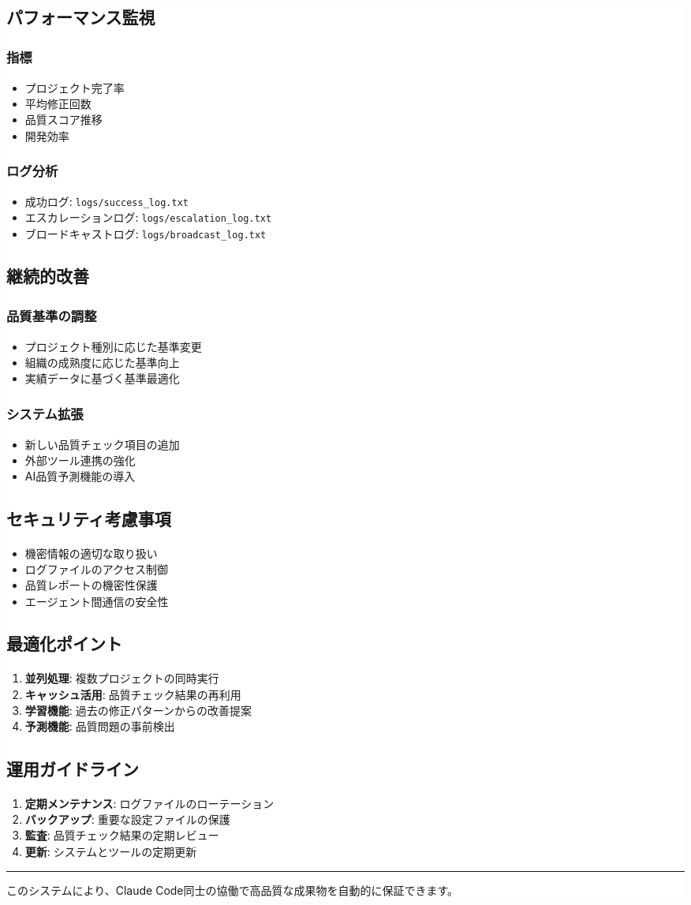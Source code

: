 ## パフォーマンス監視
### 指標
- プロジェクト完了率
- 平均修正回数
- 品質スコア推移
- 開発効率

### ログ分析
- 成功ログ: `logs/success_log.txt`
- エスカレーションログ: `logs/escalation_log.txt`
- ブロードキャストログ: `logs/broadcast_log.txt`

## 継続的改善
### 品質基準の調整
- プロジェクト種別に応じた基準変更
- 組織の成熟度に応じた基準向上
- 実績データに基づく基準最適化

### システム拡張
- 新しい品質チェック項目の追加
- 外部ツール連携の強化
- AI品質予測機能の導入

## セキュリティ考慮事項
- 機密情報の適切な取り扱い
- ログファイルのアクセス制御
- 品質レポートの機密性保護
- エージェント間通信の安全性

## 最適化ポイント
1. **並列処理**: 複数プロジェクトの同時実行
2. **キャッシュ活用**: 品質チェック結果の再利用
3. **学習機能**: 過去の修正パターンからの改善提案
4. **予測機能**: 品質問題の事前検出

## 運用ガイドライン
1. **定期メンテナンス**: ログファイルのローテーション
2. **バックアップ**: 重要な設定ファイルの保護
3. **監査**: 品質チェック結果の定期レビュー
4. **更新**: システムとツールの定期更新

---

このシステムにより、Claude Code同士の協働で高品質な成果物を自動的に保証できます。